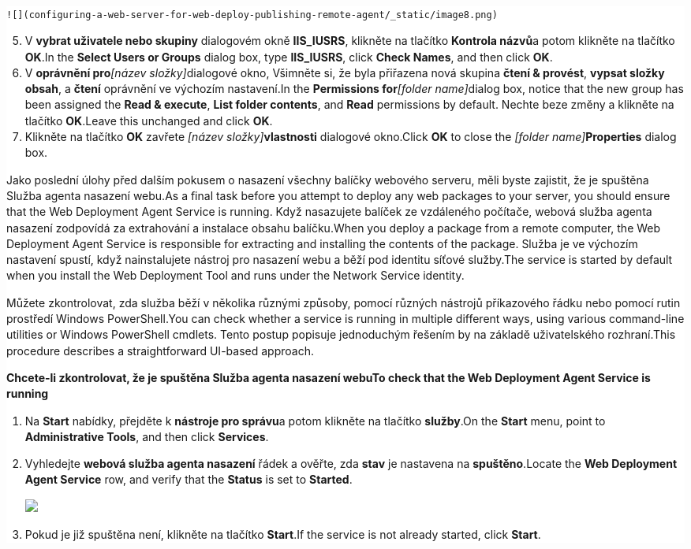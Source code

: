     ![](configuring-a-web-server-for-web-deploy-publishing-remote-agent/_static/image8.png)
5. <span data-ttu-id="f37d7-246">V **vybrat uživatele nebo skupiny** dialogovém okně **IIS\_IUSRS**, klikněte na tlačítko **Kontrola názvů**a potom klikněte na tlačítko **OK**.</span><span class="sxs-lookup"><span data-stu-id="f37d7-246">In the **Select Users or Groups** dialog box, type **IIS\_IUSRS**, click **Check Names**, and then click **OK**.</span></span>
6. <span data-ttu-id="f37d7-247">V <strong>oprávnění pro</strong><em>[název složky]</em>dialogové okno, Všimněte si, že byla přiřazena nová skupina <strong>čtení &amp; provést</strong>, <strong>vypsat složky obsah</strong>, a <strong>čtení</strong> oprávnění ve výchozím nastavení.</span><span class="sxs-lookup"><span data-stu-id="f37d7-247">In the <strong>Permissions for</strong><em>[folder name]</em>dialog box, notice that the new group has been assigned the <strong>Read &amp; execute</strong>, <strong>List folder contents</strong>, and <strong>Read</strong> permissions by default.</span></span> <span data-ttu-id="f37d7-248">Nechte beze změny a klikněte na tlačítko <strong>OK</strong>.</span><span class="sxs-lookup"><span data-stu-id="f37d7-248">Leave this unchanged and click <strong>OK</strong>.</span></span>
7. <span data-ttu-id="f37d7-249">Klikněte na tlačítko <strong>OK</strong> zavřete <em>[název složky]</em><strong>vlastnosti</strong> dialogové okno.</span><span class="sxs-lookup"><span data-stu-id="f37d7-249">Click <strong>OK</strong> to close the <em>[folder name]</em><strong>Properties</strong> dialog box.</span></span>

<span data-ttu-id="f37d7-250">Jako poslední úlohy před dalším pokusem o nasazení všechny balíčky webového serveru, měli byste zajistit, že je spuštěna Služba agenta nasazení webu.</span><span class="sxs-lookup"><span data-stu-id="f37d7-250">As a final task before you attempt to deploy any web packages to your server, you should ensure that the Web Deployment Agent Service is running.</span></span> <span data-ttu-id="f37d7-251">Když nasazujete balíček ze vzdáleného počítače, webová služba agenta nasazení zodpovídá za extrahování a instalace obsahu balíčku.</span><span class="sxs-lookup"><span data-stu-id="f37d7-251">When you deploy a package from a remote computer, the Web Deployment Agent Service is responsible for extracting and installing the contents of the package.</span></span> <span data-ttu-id="f37d7-252">Služba je ve výchozím nastavení spustí, když nainstalujete nástroj pro nasazení webu a běží pod identitu síťové služby.</span><span class="sxs-lookup"><span data-stu-id="f37d7-252">The service is started by default when you install the Web Deployment Tool and runs under the Network Service identity.</span></span>

<span data-ttu-id="f37d7-253">Můžete zkontrolovat, zda služba běží v několika různými způsoby, pomocí různých nástrojů příkazového řádku nebo pomocí rutin prostředí Windows PowerShell.</span><span class="sxs-lookup"><span data-stu-id="f37d7-253">You can check whether a service is running in multiple different ways, using various command-line utilities or Windows PowerShell cmdlets.</span></span> <span data-ttu-id="f37d7-254">Tento postup popisuje jednoduchým řešením by na základě uživatelského rozhraní.</span><span class="sxs-lookup"><span data-stu-id="f37d7-254">This procedure describes a straightforward UI-based approach.</span></span>

<span data-ttu-id="f37d7-255">**Chcete-li zkontrolovat, že je spuštěna Služba agenta nasazení webu**</span><span class="sxs-lookup"><span data-stu-id="f37d7-255">**To check that the Web Deployment Agent Service is running**</span></span>

1. <span data-ttu-id="f37d7-256">Na **Start** nabídky, přejděte k **nástroje pro správu**a potom klikněte na tlačítko **služby**.</span><span class="sxs-lookup"><span data-stu-id="f37d7-256">On the **Start** menu, point to **Administrative Tools**, and then click **Services**.</span></span>
2. <span data-ttu-id="f37d7-257">Vyhledejte **webová služba agenta nasazení** řádek a ověřte, zda **stav** je nastavena na **spuštěno**.</span><span class="sxs-lookup"><span data-stu-id="f37d7-257">Locate the **Web Deployment Agent Service** row, and verify that the **Status** is set to **Started**.</span></span>

    ![](configuring-a-web-server-for-web-deploy-publishing-remote-agent/_static/image9.png)
3. <span data-ttu-id="f37d7-258">Pokud je již spuštěna není, klikněte na tlačítko **Start**.</span><span class="sxs-lookup"><span data-stu-id="f37d7-258">If the service is not already started, click **Start**.</span></span>
